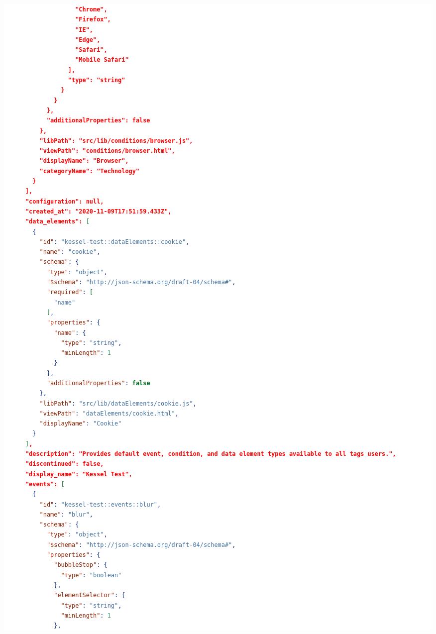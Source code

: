 ```json
                    "Chrome",
                    "Firefox",
                    "IE",
                    "Edge",
                    "Safari",
                    "Mobile Safari"
                  ],
                  "type": "string"
                }
              }
            },
            "additionalProperties": false
          },
          "libPath": "src/lib/conditions/browser.js",
          "viewPath": "conditions/browser.html",
          "displayName": "Browser",
          "categoryName": "Technology"
        }
      ],
      "configuration": null,
      "created_at": "2020-11-09T17:51:59.433Z",
      "data_elements": [
        {
          "id": "kessel-test::dataElements::cookie",
          "name": "cookie",
          "schema": {
            "type": "object",
            "$schema": "http://json-schema.org/draft-04/schema#",
            "required": [
              "name"
            ],
            "properties": {
              "name": {
                "type": "string",
                "minLength": 1
              }
            },
            "additionalProperties": false
          },
          "libPath": "src/lib/dataElements/cookie.js",
          "viewPath": "dataElements/cookie.html",
          "displayName": "Cookie"
        }
      ],
      "description": "Provides default event, condition, and data element types available to all tags users.",
      "discontinued": false,
      "display_name": "Kessel Test",
      "events": [
        {
          "id": "kessel-test::events::blur",
          "name": "blur",
          "schema": {
            "type": "object",
            "$schema": "http://json-schema.org/draft-04/schema#",
            "properties": {
              "bubbleStop": {
                "type": "boolean"
              },
              "elementSelector": {
                "type": "string",
                "minLength": 1
              },
```